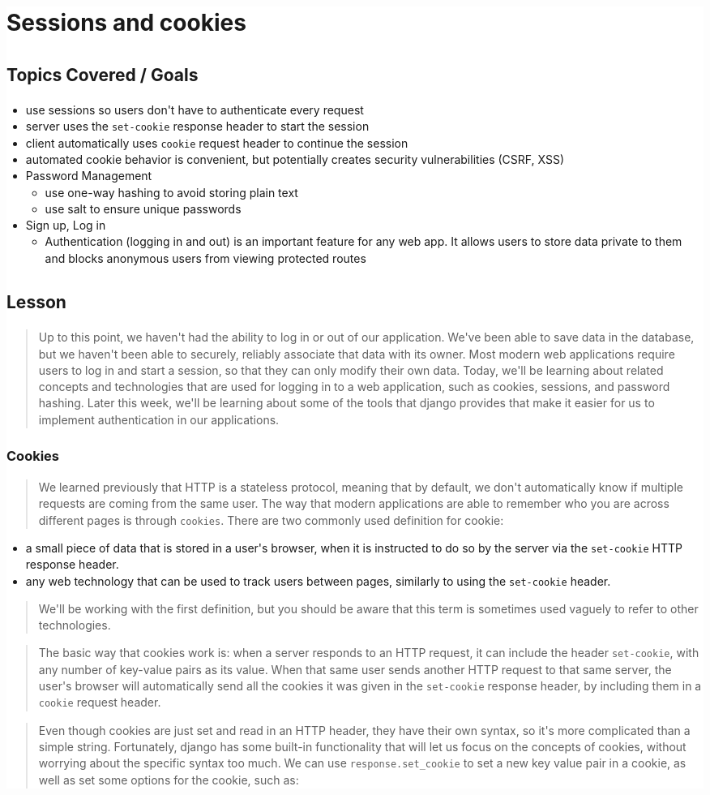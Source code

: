 # Sessions and cookies

## Topics Covered / Goals

- use sessions so users don't have to authenticate every request
- server uses the `set-cookie` response header to start the session
- client automatically uses `cookie` request header to continue the session
- automated cookie behavior is convenient, but potentially creates security vulnerabilities (CSRF, XSS)
- Password Management
  - use one-way hashing to avoid storing plain text
  - use salt to ensure unique passwords
- Sign up, Log in
  - Authentication (logging in and out) is an important feature for any web app. It allows users to store data private to them and blocks anonymous users from viewing protected routes

## Lesson

> Up to this point, we haven't had the ability to log in or out of our application. We've been able to save data in the database, but we haven't been able to securely, reliably associate that data with its owner. Most modern web applications require users to log in and start a session, so that they can only modify their own data. Today, we'll be learning about related concepts and technologies that are used for logging in to a web application, such as cookies, sessions, and password hashing. Later this week, we'll be learning about some of the tools that django provides that make it easier for us to implement authentication in our applications.

### Cookies

> We learned previously that HTTP is a stateless protocol, meaning that by default, we don't automatically know if multiple requests are coming from the same user. The way that modern applications are able to remember who you are across different pages is through `cookies`. There are two commonly used definition for cookie:

- a small piece of data that is stored in a user's browser, when it is instructed to do so by the server via the `set-cookie` HTTP response header.
- any web technology that can be used to track users between pages, similarly to using the `set-cookie` header.

> We'll be working with the first definition, but you should be aware that this term is sometimes used vaguely to refer to other technologies.

> The basic way that cookies work is: when a server responds to an HTTP request, it can include the header `set-cookie`, with any number of key-value pairs as its value. When that same user sends another HTTP request to that same server, the user's browser will automatically send all the cookies it was given in the `set-cookie` response header, by including them in a `cookie` request header.

> Even though cookies are just set and read in an HTTP header, they have their own syntax, so it's more complicated than a simple string. Fortunately, django has some built-in functionality that will let us focus on the concepts of cookies, without worrying about the specific syntax too much. We can use `response.set_cookie` to set a new key value pair in a cookie, as well as set some options for the cookie, such as:
